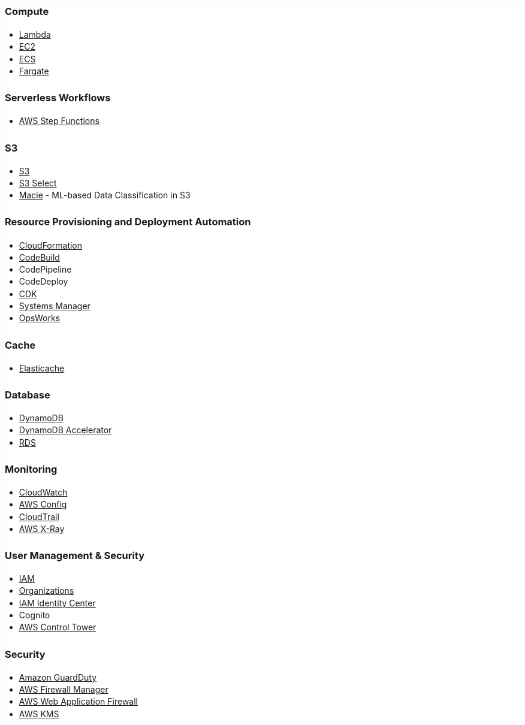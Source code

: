 ### Compute
- [Lambda](/notes/aws/lambda.md)
- [EC2](/notes/aws/ec2.md)
- [ECS](/notes/aws/ecs.md)
- [Fargate](/notes/aws/fargate.md)

### Serverless Workflows
- [AWS Step Functions](/notes/aws/aws-step-functions.md)

### S3
- [S3](/notes/aws/s3/s3.md)
- [S3 Select](/notes/aws/s3/s3-select.md)
- [Macie](/notes/aws/macie.md) - ML-based Data Classification in S3

### Resource Provisioning and Deployment Automation
- [CloudFormation](/notes/aws/cloudformation.md)
- [CodeBuild](/notes/aws/codebuild.md)
- CodePipeline
- CodeDeploy
- [CDK](https://docs.aws.amazon.com/cdk/index.html)
- [Systems Manager](/notes/aws/systems-manager.md)
- [OpsWorks](/notes/aws/opsworks.md)

### Cache
- [Elasticache](/notes/aws/elasticache.md)

### Database
- [DynamoDB](/notes/aws/dynamodb.md)
- [DynamoDB Accelerator](/notes/aws/dynamodb-accelerator.md)
- [RDS](/notes/aws/rds.md)

### Monitoring
- [CloudWatch](/notes/aws/cloudwatch.md)
- [AWS Config](/notes/aws/aws-config.md)
- [CloudTrail](/notes/aws/cloudtrail.md)
- [AWS X-Ray](/notes/aws/aws-x-ray.md)

### User Management & Security
- [IAM](/notes/aws/iam.md)
- [Organizations](/notes/aws/organizations.md)
- [IAM Identity Center](/notes/aws/iam-identity-center.md)
- Cognito
- [AWS Control Tower](/notes/aws/aws-control-tower.md)

### Security
- [Amazon GuardDuty](/notes/aws/amazon-guardduty.md)
- [AWS Firewall Manager](/notes/aws/aws-firewall-manager.md)
- [AWS Web Application Firewall](/notes/aws/aws-web-application-firewall.md)
- [AWS KMS](/notes/aws/aws-kms.md)
